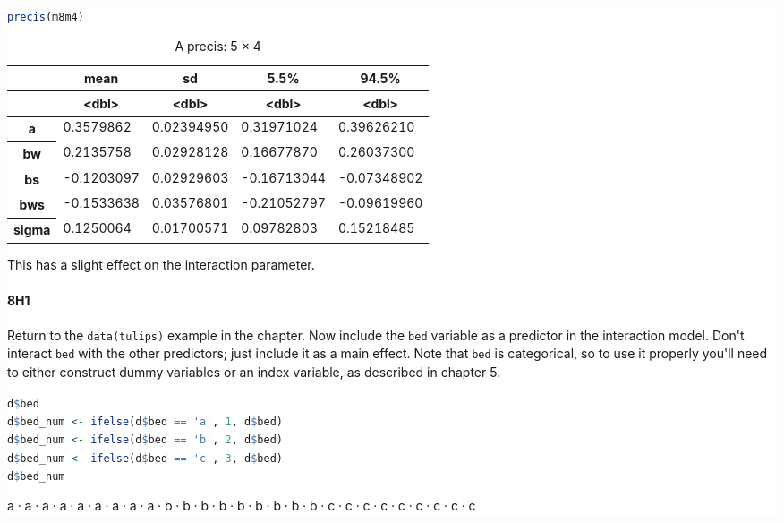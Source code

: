 


```R
precis(m8m4)
```


<table class="dataframe">
<caption>A precis: 5 × 4</caption>
<thead>
	<tr><th></th><th scope=col>mean</th><th scope=col>sd</th><th scope=col>5.5%</th><th scope=col>94.5%</th></tr>
	<tr><th></th><th scope=col>&lt;dbl&gt;</th><th scope=col>&lt;dbl&gt;</th><th scope=col>&lt;dbl&gt;</th><th scope=col>&lt;dbl&gt;</th></tr>
</thead>
<tbody>
	<tr><th scope=row>a</th><td> 0.3579862</td><td>0.02394950</td><td> 0.31971024</td><td> 0.39626210</td></tr>
	<tr><th scope=row>bw</th><td> 0.2135758</td><td>0.02928128</td><td> 0.16677870</td><td> 0.26037300</td></tr>
	<tr><th scope=row>bs</th><td>-0.1203097</td><td>0.02929603</td><td>-0.16713044</td><td>-0.07348902</td></tr>
	<tr><th scope=row>bws</th><td>-0.1533638</td><td>0.03576801</td><td>-0.21052797</td><td>-0.09619960</td></tr>
	<tr><th scope=row>sigma</th><td> 0.1250064</td><td>0.01700571</td><td> 0.09782803</td><td> 0.15218485</td></tr>
</tbody>
</table>



This has a slight effect on the interaction parameter.

#### 8H1

Return to the `data(tulips)` example in the chapter. Now include the `bed` variable as a predictor in the interaction model. Don't interact `bed` with the other predictors; just include it as a main effect. Note that `bed` is categorical, so to use it properly you'll need to either construct dummy variables or an index variable, as described in chapter 5.


```R
d$bed
d$bed_num <- ifelse(d$bed == 'a', 1, d$bed)
d$bed_num <- ifelse(d$bed == 'b', 2, d$bed)
d$bed_num <- ifelse(d$bed == 'c', 3, d$bed)
d$bed_num
```


<style>
.list-inline {list-style: none; margin:0; padding: 0}
.list-inline>li {display: inline-block}
.list-inline>li:not(:last-child)::after {content: "\00b7"; padding: 0 .5ex}
</style>
<ol class=list-inline><li>a</li><li>a</li><li>a</li><li>a</li><li>a</li><li>a</li><li>a</li><li>a</li><li>a</li><li>b</li><li>b</li><li>b</li><li>b</li><li>b</li><li>b</li><li>b</li><li>b</li><li>b</li><li>c</li><li>c</li><li>c</li><li>c</li><li>c</li><li>c</li><li>c</li><li>c</li><li>c</li></ol>
